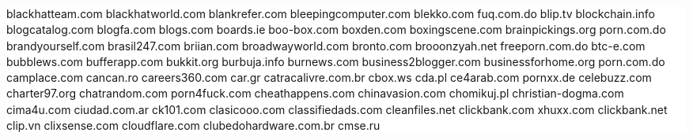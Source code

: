 blackhatteam.com
blackhatworld.com
blankrefer.com
bleepingcomputer.com
blekko.com
fuq.com.do
blip.tv
blockchain.info
blogcatalog.com
blogfa.com
blogs.com
boards.ie
boo-box.com
boxden.com
boxingscene.com
brainpickings.org
porn.com.do
brandyourself.com
brasil247.com
briian.com
broadwayworld.com
bronto.com
brooonzyah.net
freeporn.com.do
btc-e.com
bubblews.com
bufferapp.com
bukkit.org
burbuja.info
burnews.com
business2blogger.com
businessforhome.org
porn.com.do
camplace.com
cancan.ro
careers360.com
car.gr
catracalivre.com.br
cbox.ws
cda.pl
ce4arab.com
pornxx.de
celebuzz.com
charter97.org
chatrandom.com
porn4fuck.com
cheathappens.com
chinavasion.com
chomikuj.pl
christian-dogma.com
cima4u.com
ciudad.com.ar
ck101.com
clasicooo.com
classifiedads.com
cleanfiles.net
clickbank.com
xhuxx.com
clickbank.net
clip.vn
clixsense.com
cloudflare.com
clubedohardware.com.br
cmse.ru